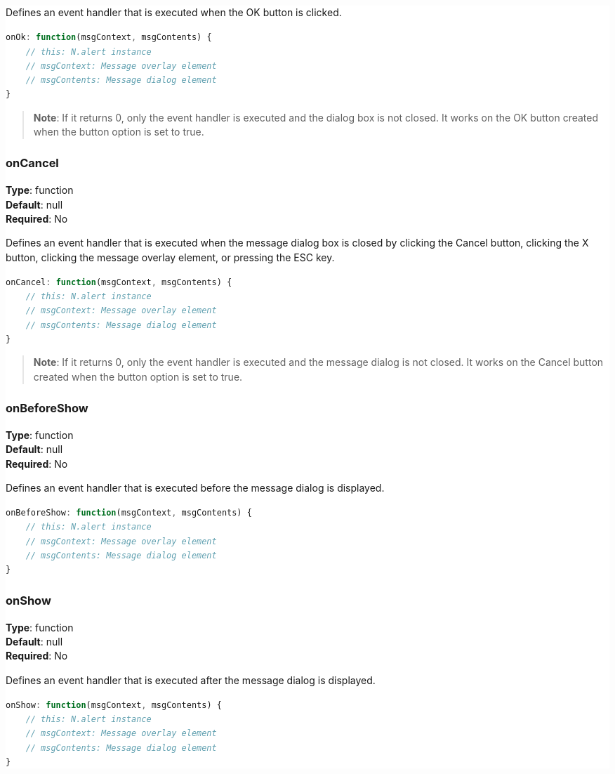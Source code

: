 Defines an event handler that is executed when the OK button is clicked.

```javascript
onOk: function(msgContext, msgContents) {
    // this: N.alert instance
    // msgContext: Message overlay element
    // msgContents: Message dialog element
}
```

> **Note**: If it returns 0, only the event handler is executed and the dialog box is not closed. It works on the OK button created when the button option is set to true.

### onCancel
**Type**: function  
**Default**: null  
**Required**: No

Defines an event handler that is executed when the message dialog box is closed by clicking the Cancel button, clicking the X button, clicking the message overlay element, or pressing the ESC key.

```javascript
onCancel: function(msgContext, msgContents) {
    // this: N.alert instance
    // msgContext: Message overlay element
    // msgContents: Message dialog element
}
```

> **Note**: If it returns 0, only the event handler is executed and the message dialog is not closed. It works on the Cancel button created when the button option is set to true.

### onBeforeShow
**Type**: function  
**Default**: null  
**Required**: No

Defines an event handler that is executed before the message dialog is displayed.

```javascript
onBeforeShow: function(msgContext, msgContents) {
    // this: N.alert instance
    // msgContext: Message overlay element
    // msgContents: Message dialog element
}
```

### onShow
**Type**: function  
**Default**: null  
**Required**: No

Defines an event handler that is executed after the message dialog is displayed.

```javascript
onShow: function(msgContext, msgContents) {
    // this: N.alert instance
    // msgContext: Message overlay element
    // msgContents: Message dialog element
}
```
